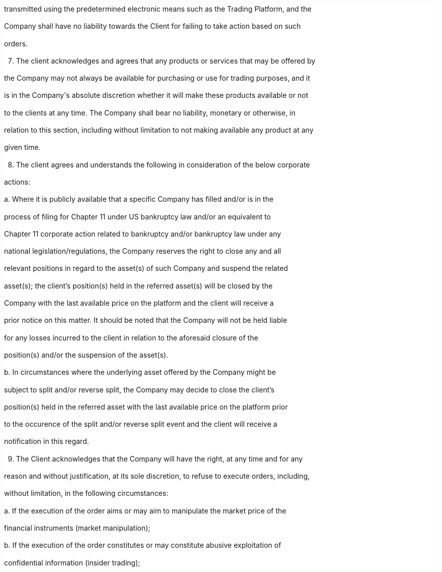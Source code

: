 transmitted using the predetermined electronic means such as the Trading Platform, and the

Company shall have no liability towards the Client for failing to take action based on such

orders.

7. The client acknowledges and agrees that any products or services that may be offered by

the Company may not always be available for purchasing or use for trading purposes, and it

is in the Company's absolute discretion whether it will make these products available or not

to the clients at any time. The Company shall bear no liability, monetary or otherwise, in

relation to this section, including without limitation to not making available any product at any

given time.

8. The client agrees and understands the following in consideration of the below corporate

actions:

a. Where it is publicly available that a specific Company has filled and/or is in the

process of filing for Chapter 11 under US bankruptcy law and/or an equivalent to

Chapter 11 corporate action related to bankruptcy and/or bankruptcy law under any

national legislation/regulations, the Company reserves the right to close any and all

relevant positions in regard to the asset(s) of such Company and suspend the related

asset(s); the client’s position(s) held in the referred asset(s) will be closed by the

Company with the last available price on the platform and the client will receive a

prior notice on this matter. It should be noted that the Company will not be held liable

for any losses incurred to the client in relation to the aforesaid closure of the

position(s) and/or the suspension of the asset(s).

b. In circumstances where the underlying asset offered by the Company might be

subject to split and/or reverse split, the Company may decide to close the client’s

position(s) held in the referred asset with the last available price on the platform prior

to the occurence of the split and/or reverse split event and the client will receive a

notification in this regard.

9. The Client acknowledges that the Company will have the right, at any time and for any

reason and without justification, at its sole discretion, to refuse to execute orders, including,

without limitation, in the following circumstances:

a. If the execution of the order aims or may aim to manipulate the market price of the

financial instruments (market manipulation);

b. If the execution of the order constitutes or may constitute abusive exploitation of

confidential information (insider trading);
